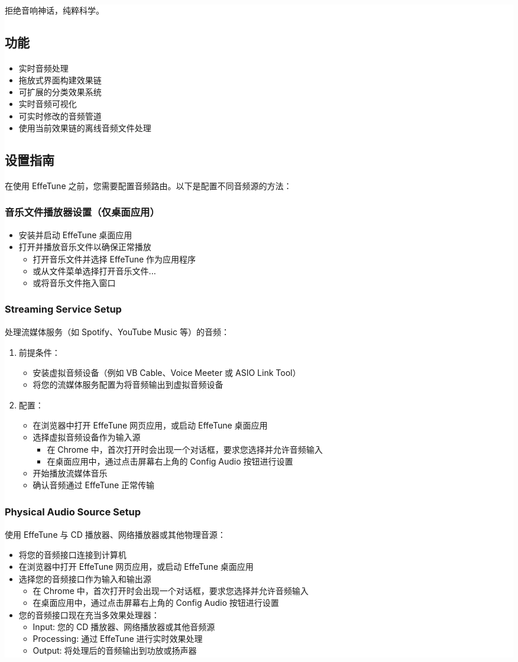 拒绝音响神话，纯粹科学。

## 功能

- 实时音频处理
- 拖放式界面构建效果链
- 可扩展的分类效果系统
- 实时音频可视化
- 可实时修改的音频管道
- 使用当前效果链的离线音频文件处理

## 设置指南

在使用 EffeTune 之前，您需要配置音频路由。以下是配置不同音频源的方法：

### 音乐文件播放器设置（仅桌面应用）

- 安装并启动 EffeTune 桌面应用
- 打开并播放音乐文件以确保正常播放
   - 打开音乐文件并选择 EffeTune 作为应用程序
   - 或从文件菜单选择打开音乐文件...
   - 或将音乐文件拖入窗口

### Streaming Service Setup

处理流媒体服务（如 Spotify、YouTube Music 等）的音频：

1. 前提条件：
   - 安装虚拟音频设备（例如 VB Cable、Voice Meeter 或 ASIO Link Tool）
   - 将您的流媒体服务配置为将音频输出到虚拟音频设备

2. 配置：
   - 在浏览器中打开 EffeTune 网页应用，或启动 EffeTune 桌面应用
   - 选择虚拟音频设备作为输入源
     - 在 Chrome 中，首次打开时会出现一个对话框，要求您选择并允许音频输入
     - 在桌面应用中，通过点击屏幕右上角的 Config Audio 按钮进行设置
   - 开始播放流媒体音乐
   - 确认音频通过 EffeTune 正常传输

### Physical Audio Source Setup

使用 EffeTune 与 CD 播放器、网络播放器或其他物理音源：

- 将您的音频接口连接到计算机
- 在浏览器中打开 EffeTune 网页应用，或启动 EffeTune 桌面应用
- 选择您的音频接口作为输入和输出源
   - 在 Chrome 中，首次打开时会出现一个对话框，要求您选择并允许音频输入
   - 在桌面应用中，通过点击屏幕右上角的 Config Audio 按钮进行设置
- 您的音频接口现在充当多效果处理器：
   * Input: 您的 CD 播放器、网络播放器或其他音频源
   * Processing: 通过 EffeTune 进行实时效果处理
   * Output: 将处理后的音频输出到功放或扬声器
